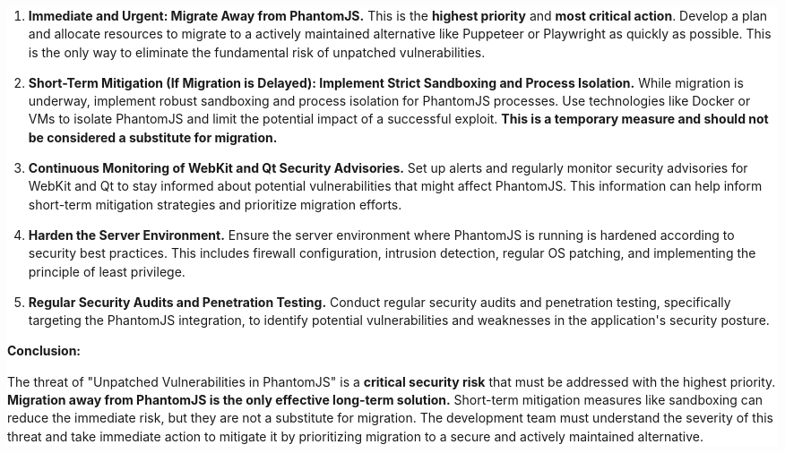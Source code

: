 1. **Immediate and Urgent: Migrate Away from PhantomJS.** This is the **highest priority** and **most critical action**.  Develop a plan and allocate resources to migrate to a actively maintained alternative like Puppeteer or Playwright as quickly as possible. This is the only way to eliminate the fundamental risk of unpatched vulnerabilities.

2. **Short-Term Mitigation (If Migration is Delayed): Implement Strict Sandboxing and Process Isolation.** While migration is underway, implement robust sandboxing and process isolation for PhantomJS processes. Use technologies like Docker or VMs to isolate PhantomJS and limit the potential impact of a successful exploit.  **This is a temporary measure and should not be considered a substitute for migration.**

3. **Continuous Monitoring of WebKit and Qt Security Advisories.** Set up alerts and regularly monitor security advisories for WebKit and Qt to stay informed about potential vulnerabilities that might affect PhantomJS. This information can help inform short-term mitigation strategies and prioritize migration efforts.

4. **Harden the Server Environment.** Ensure the server environment where PhantomJS is running is hardened according to security best practices. This includes firewall configuration, intrusion detection, regular OS patching, and implementing the principle of least privilege.

5. **Regular Security Audits and Penetration Testing.** Conduct regular security audits and penetration testing, specifically targeting the PhantomJS integration, to identify potential vulnerabilities and weaknesses in the application's security posture.

**Conclusion:**

The threat of "Unpatched Vulnerabilities in PhantomJS" is a **critical security risk** that must be addressed with the highest priority.  **Migration away from PhantomJS is the only effective long-term solution.**  Short-term mitigation measures like sandboxing can reduce the immediate risk, but they are not a substitute for migration.  The development team must understand the severity of this threat and take immediate action to mitigate it by prioritizing migration to a secure and actively maintained alternative.